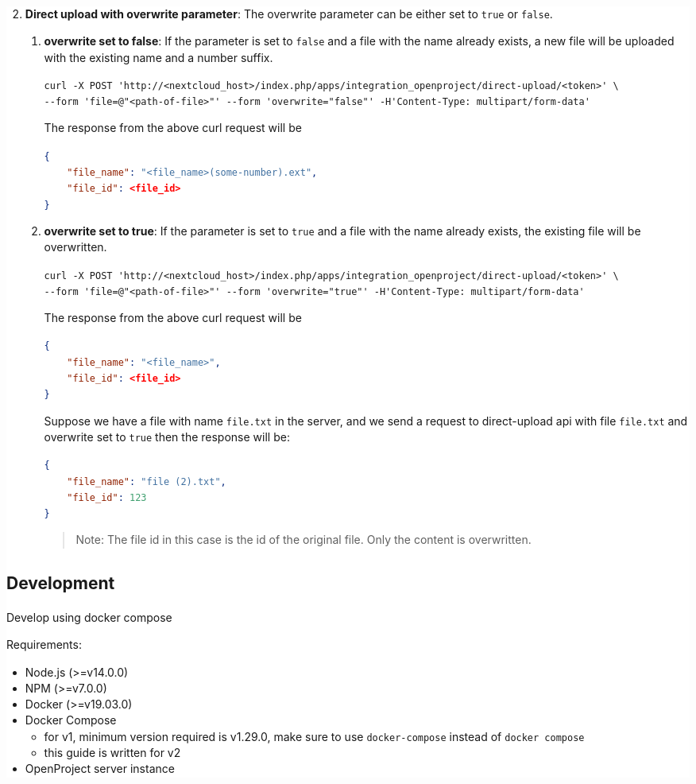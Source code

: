    2. **Direct upload with overwrite parameter**:
      The overwrite parameter can be either set to `true` or `false`.
      1. **overwrite set to false**: 
         If the parameter is set to `false` and a file with the name already exists, a new file will be uploaded with the existing name and a number suffix.
          ```console
         curl -X POST 'http://<nextcloud_host>/index.php/apps/integration_openproject/direct-upload/<token>' \
         --form 'file=@"<path-of-file>"' --form 'overwrite="false"' -H'Content-Type: multipart/form-data' 
           ```

          The response from the above curl request will be
          ```json
          {
              "file_name": "<file_name>(some-number).ext",
              "file_id": <file_id>
          }
          ```

      2. **overwrite set to true**: 
         If the parameter is set to `true` and a file with the name already exists, the existing file will be overwritten.
          ```console
         curl -X POST 'http://<nextcloud_host>/index.php/apps/integration_openproject/direct-upload/<token>' \
         --form 'file=@"<path-of-file>"' --form 'overwrite="true"' -H'Content-Type: multipart/form-data' 
           ```

          The response from the above curl request will be
          ```json
          {
              "file_name": "<file_name>",
              "file_id": <file_id>
          }
          ```
          Suppose we have a file with name `file.txt` in the server, and we send a request to direct-upload api with file `file.txt` and overwrite set to `true` then the response will be:
		  ```json
		  {
			  "file_name": "file (2).txt",
			  "file_id": 123
		  }
		  ```
		 > Note: The file id in this case is the id of the original file. Only the content is overwritten.

## Development

Develop using docker compose

Requirements:

- Node.js (>=v14.0.0)
- NPM (>=v7.0.0)
- Docker (>=v19.03.0)
- Docker Compose
    - for v1, minimum version required is v1.29.0, make sure to use `docker-compose` instead of `docker compose`
    - this guide is written for v2
- OpenProject server instance
